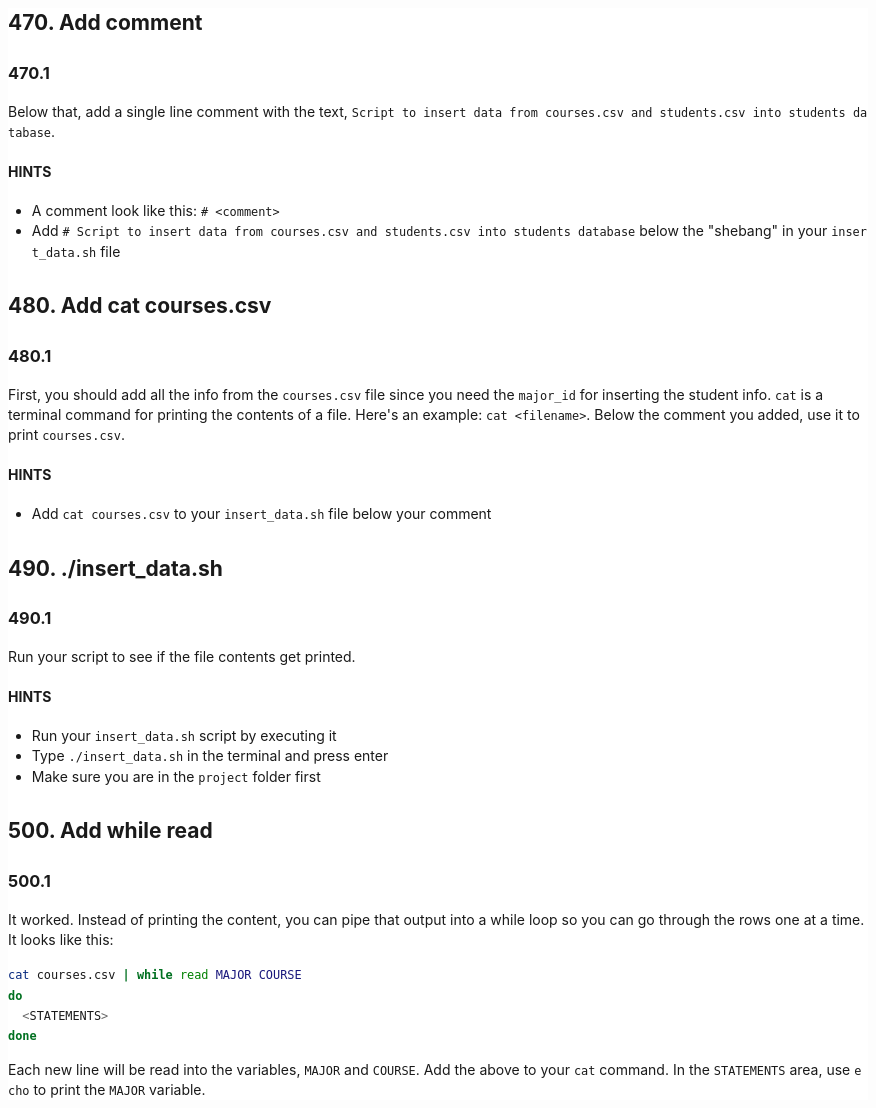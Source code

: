 ## 470. Add comment

### 470.1

Below that, add a single line comment with the text, `Script to insert data from courses.csv and students.csv into students database`.

#### HINTS

- A comment look like this: `# <comment>`
- Add `# Script to insert data from courses.csv and students.csv into students database` below the "shebang" in your `insert_data.sh` file

## 480. Add cat courses.csv

### 480.1

First, you should add all the info from the `courses.csv` file since you need the `major_id` for inserting the student info. `cat` is a terminal command for printing the contents of a file. Here's an example: `cat <filename>`. Below the comment you added, use it to print `courses.csv`.

#### HINTS

- Add `cat courses.csv` to your `insert_data.sh` file below your comment

## 490. ./insert_data.sh

### 490.1

Run your script to see if the file contents get printed.

#### HINTS

- Run your `insert_data.sh` script by executing it
- Type `./insert_data.sh` in the terminal and press enter
- Make sure you are in the `project` folder first

## 500. Add while read

### 500.1

It worked. Instead of printing the content, you can pipe that output into a while loop so you can go through the rows one at a time. It looks like this:

```sh
cat courses.csv | while read MAJOR COURSE
do
  <STATEMENTS>
done
```

Each new line will be read into the variables, `MAJOR` and `COURSE`. Add the above to your `cat` command. In the `STATEMENTS` area, use `echo` to print the `MAJOR` variable.
